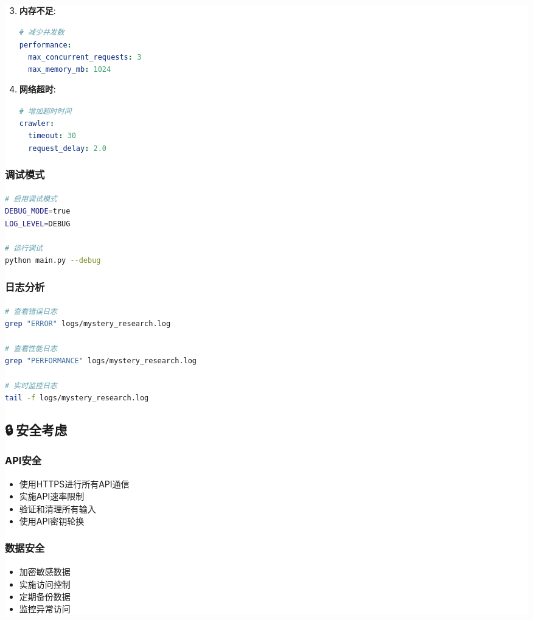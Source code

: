 3. **内存不足**:
   ```yaml
   # 减少并发数
   performance:
     max_concurrent_requests: 3
     max_memory_mb: 1024
   ```

4. **网络超时**:
   ```yaml
   # 增加超时时间
   crawler:
     timeout: 30
     request_delay: 2.0
   ```

### 调试模式

```bash
# 启用调试模式
DEBUG_MODE=true
LOG_LEVEL=DEBUG

# 运行调试
python main.py --debug
```

### 日志分析

```bash
# 查看错误日志
grep "ERROR" logs/mystery_research.log

# 查看性能日志
grep "PERFORMANCE" logs/mystery_research.log

# 实时监控日志
tail -f logs/mystery_research.log
```

## 🔒 安全考虑

### API安全

- 使用HTTPS进行所有API通信
- 实施API速率限制
- 验证和清理所有输入
- 使用API密钥轮换

### 数据安全

- 加密敏感数据
- 实施访问控制
- 定期备份数据
- 监控异常访问
